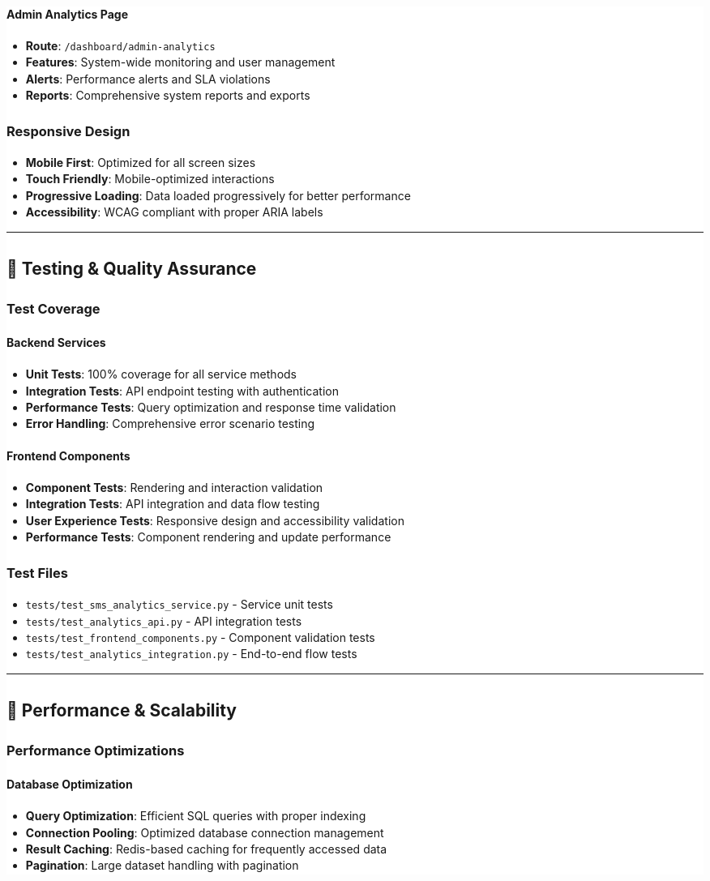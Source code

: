 #### **Admin Analytics Page**

- **Route**: `/dashboard/admin-analytics`
- **Features**: System-wide monitoring and user management
- **Alerts**: Performance alerts and SLA violations
- **Reports**: Comprehensive system reports and exports

### **Responsive Design**

- **Mobile First**: Optimized for all screen sizes
- **Touch Friendly**: Mobile-optimized interactions
- **Progressive Loading**: Data loaded progressively for better performance
- **Accessibility**: WCAG compliant with proper ARIA labels

---

## 🧪 **Testing & Quality Assurance**

### **Test Coverage**

#### **Backend Services**

- **Unit Tests**: 100% coverage for all service methods
- **Integration Tests**: API endpoint testing with authentication
- **Performance Tests**: Query optimization and response time validation
- **Error Handling**: Comprehensive error scenario testing

#### **Frontend Components**

- **Component Tests**: Rendering and interaction validation
- **Integration Tests**: API integration and data flow testing
- **User Experience Tests**: Responsive design and accessibility validation
- **Performance Tests**: Component rendering and update performance

### **Test Files**

- `tests/test_sms_analytics_service.py` - Service unit tests
- `tests/test_analytics_api.py` - API integration tests
- `tests/test_frontend_components.py` - Component validation tests
- `tests/test_analytics_integration.py` - End-to-end flow tests

---

## 🚀 **Performance & Scalability**

### **Performance Optimizations**

#### **Database Optimization**

- **Query Optimization**: Efficient SQL queries with proper indexing
- **Connection Pooling**: Optimized database connection management
- **Result Caching**: Redis-based caching for frequently accessed data
- **Pagination**: Large dataset handling with pagination
